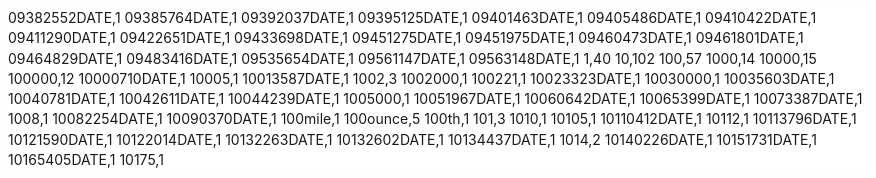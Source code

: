 09382552DATE,1
09385764DATE,1
09392037DATE,1
09395125DATE,1
09401463DATE,1
09405486DATE,1
09410422DATE,1
09411290DATE,1
09422651DATE,1
09433698DATE,1
09451275DATE,1
09451975DATE,1
09460473DATE,1
09461801DATE,1
09464829DATE,1
09483416DATE,1
09535654DATE,1
09561147DATE,1
09563148DATE,1
1,40
10,102
100,57
1000,14
10000,15
100000,12
10000710DATE,1
10005,1
10013587DATE,1
1002,3
1002000,1
100221,1
10023323DATE,1
10030000,1
10035603DATE,1
10040781DATE,1
10042611DATE,1
10044239DATE,1
1005000,1
10051967DATE,1
10060642DATE,1
10065399DATE,1
10073387DATE,1
1008,1
10082254DATE,1
10090370DATE,1
100mile,1
100ounce,5
100th,1
101,3
1010,1
10105,1
10110412DATE,1
10112,1
10113796DATE,1
10121590DATE,1
10122014DATE,1
10132263DATE,1
10132602DATE,1
10134437DATE,1
1014,2
10140226DATE,1
10151731DATE,1
10165405DATE,1
10175,1
